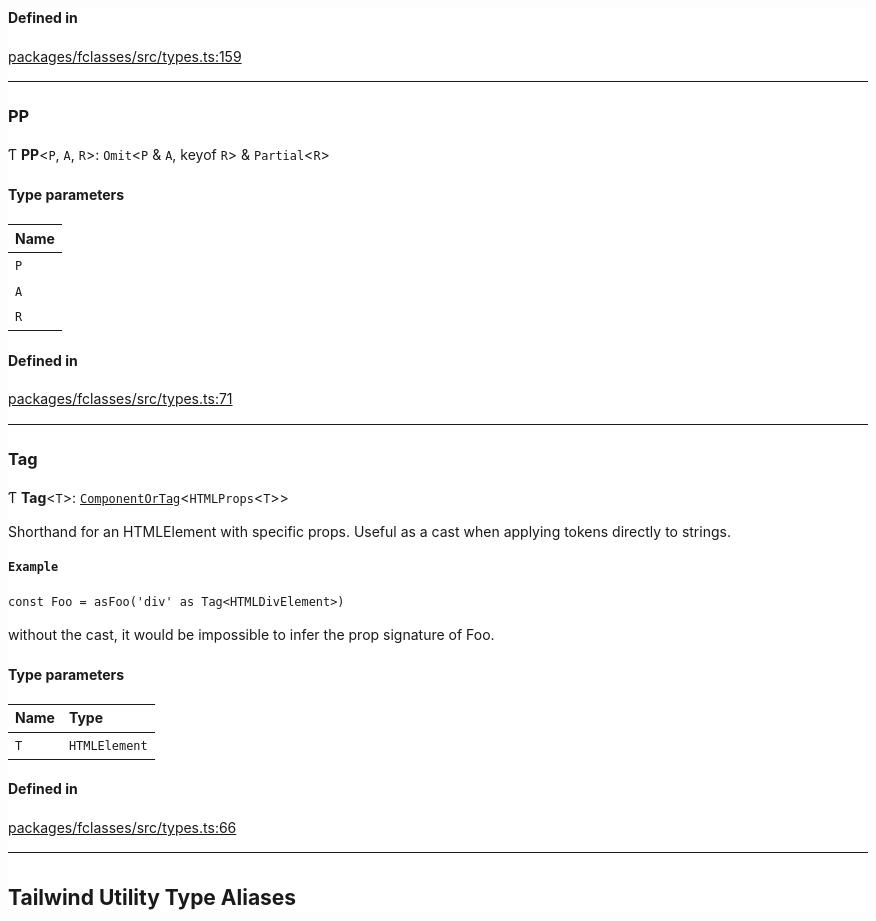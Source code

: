 #### Defined in

[packages/fclasses/src/types.ts:159](https://github.com/johnsonandjohnson/Bodiless-JS/blob/b886960f7/packages/fclasses/src/types.ts#L159)

___

### PP

Ƭ **PP**<`P`, `A`, `R`\>: `Omit`<`P` & `A`, keyof `R`\> & `Partial`<`R`\>

#### Type parameters

| Name |
| :------ |
| `P` |
| `A` |
| `R` |

#### Defined in

[packages/fclasses/src/types.ts:71](https://github.com/johnsonandjohnson/Bodiless-JS/blob/b886960f7/packages/fclasses/src/types.ts#L71)

___

### Tag

Ƭ **Tag**<`T`\>: [`ComponentOrTag`](README.md#componentortag)<`HTMLProps`<`T`\>\>

Shorthand for an HTMLElement with specific props.
Useful as a cast when applying tokens directly to strings.

**`Example`**

```
const Foo = asFoo('div' as Tag<HTMLDivElement>)
```
without the cast, it would be impossible to infer the prop signature of Foo.

#### Type parameters

| Name | Type |
| :------ | :------ |
| `T` | `HTMLElement` |

#### Defined in

[packages/fclasses/src/types.ts:66](https://github.com/johnsonandjohnson/Bodiless-JS/blob/b886960f7/packages/fclasses/src/types.ts#L66)

___

## Tailwind Utility Type Aliases
